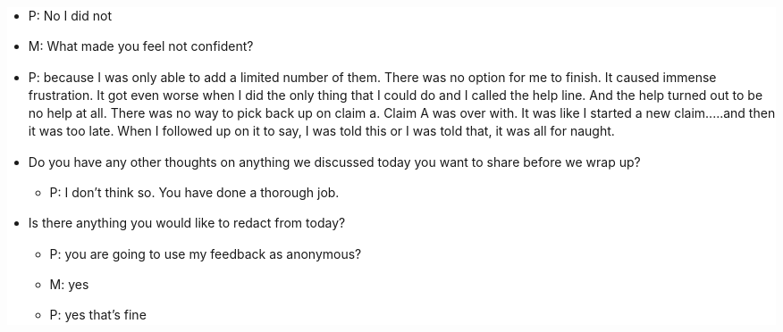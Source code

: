   - P: No I did not

  - M: What made you feel not confident?

  - P: because I was only able to add a limited number of them. There was no option for me to finish. It caused immense frustration. It got even worse when I did the only thing that I could do and I called the help line. And the help turned out to be no help at all. There was no way to pick back up on claim a. Claim A was over with. It was like I started a new claim.....and then it was too late. When I followed up on it to say, I was told this or I was told that, it was all for naught. 

* Do you have any other thoughts on anything we discussed today you want to share before we wrap up?

  - P: I don’t think so. You have done a thorough job. 

* Is there anything you would like to redact from today?

  - P: you are going to use my feedback as anonymous?

  - M: yes

  - P: yes that’s fine
